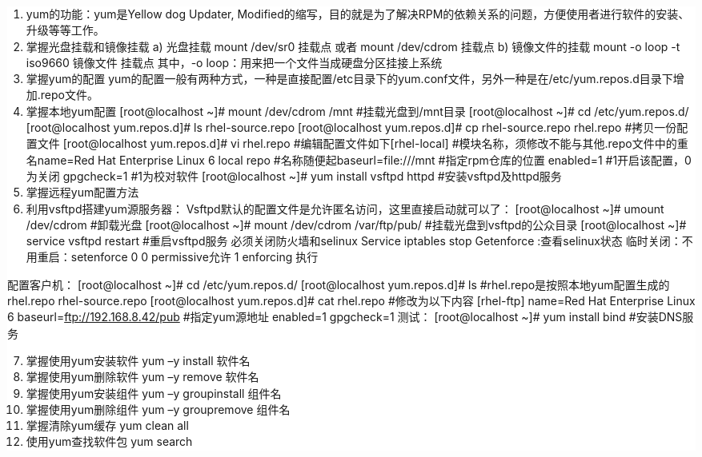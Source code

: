 


1.	yum的功能：yum是Yellow dog Updater, Modified的缩写，目的就是为了解决RPM的依赖关系的问题，方便使用者进行软件的安装、升级等等工作。
2.	掌握光盘挂载和镜像挂载
	a)	光盘挂载
mount /dev/sr0 挂载点
或者
mount /dev/cdrom 挂载点
	b)	镜像文件的挂载
mount -o loop -t iso9660 镜像文件 挂载点
其中，-o loop：用来把一个文件当成硬盘分区挂接上系统
3.	掌握yum的配置
yum的配置一般有两种方式，一种是直接配置/etc目录下的yum.conf文件，另外一种是在/etc/yum.repos.d目录下增加.repo文件。
4.	掌握本地yum配置
[root@localhost ~]# mount /dev/cdrom /mnt #挂载光盘到/mnt目录
[root@localhost ~]# cd /etc/yum.repos.d/
[root@localhost yum.repos.d]# ls
rhel-source.repo
[root@localhost yum.repos.d]# cp rhel-source.repo rhel.repo #拷贝一份配置文件
[root@localhost yum.repos.d]# vi rhel.repo #编辑配置文件如下[rhel-local] #模块名称，须修改不能与其他.repo文件中的重名name=Red Hat Enterprise Linux 6 local repo #名称随便起baseurl=file:///mnt #指定rpm仓库的位置
enabled=1 #1开启该配置，0为关闭
gpgcheck=1 #1为校对软件
[root@localhost ~]# yum install vsftpd httpd #安装vsftpd及httpd服务
5.	掌握远程yum配置方法
6.	利用vsftpd搭建yum源服务器：
Vsftpd默认的配置文件是允许匿名访问，这里直接启动就可以了：
[root@localhost ~]# umount /dev/cdrom #卸载光盘
[root@localhost ~]# mount /dev/cdrom /var/ftp/pub/ #挂载光盘到vsftpd的公众目录
[root@localhost ~]# service vsftpd restart #重启vsftpd服务
必须关闭防火墙和selinux
Service iptables stop
Getenforce :查看selinux状态
临时关闭：不用重启：setenforce 0
0 permissive允许 1 enforcing 执行

配置客户机：
[root@localhost ~]# cd /etc/yum.repos.d/
[root@localhost yum.repos.d]# ls #rhel.repo是按照本地yum配置生成的
rhel.repo rhel-source.repo
[root@localhost yum.repos.d]# cat rhel.repo #修改为以下内容
[rhel-ftp]
name=Red Hat Enterprise Linux 6
baseurl=ftp://192.168.8.42/pub #指定yum源地址
enabled=1
gpgcheck=1
测试：
[root@localhost ~]# yum install bind #安装DNS服务

7.	掌握使用yum安装软件
yum –y install 软件名
8.	掌握使用yum删除软件
yum –y remove 软件名
9.	掌握使用yum安装组件
yum –y groupinstall 组件名
10.	掌握使用yum删除组件
yum –y groupremove 组件名
11.	掌握清除yum缓存
yum clean all
12.	使用yum查找软件包
yum search
